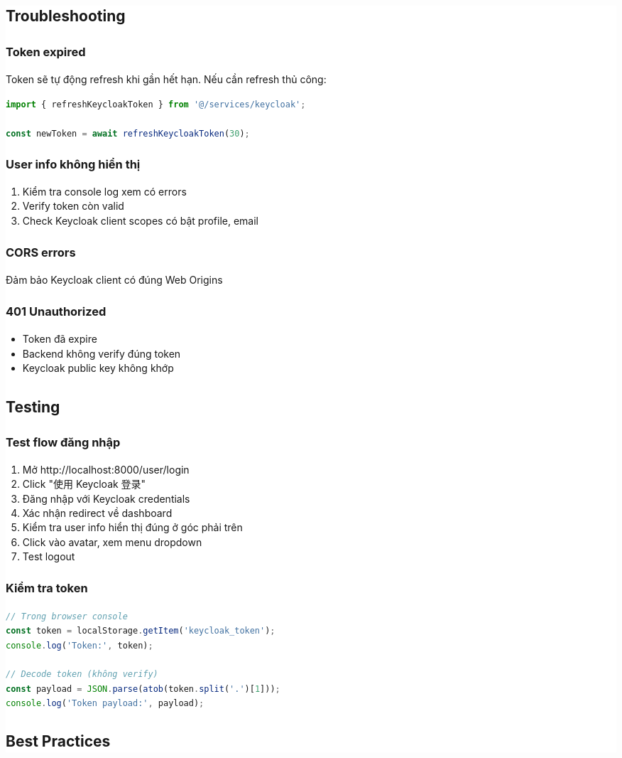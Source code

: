 ## Troubleshooting

### Token expired
Token sẽ tự động refresh khi gần hết hạn. Nếu cần refresh thủ công:

```typescript
import { refreshKeycloakToken } from '@/services/keycloak';

const newToken = await refreshKeycloakToken(30);
```

### User info không hiển thị
1. Kiểm tra console log xem có errors
2. Verify token còn valid
3. Check Keycloak client scopes có bật profile, email

### CORS errors
Đảm bảo Keycloak client có đúng Web Origins

### 401 Unauthorized
- Token đã expire
- Backend không verify đúng token
- Keycloak public key không khớp

## Testing

### Test flow đăng nhập

1. Mở http://localhost:8000/user/login
2. Click "使用 Keycloak 登录"
3. Đăng nhập với Keycloak credentials
4. Xác nhận redirect về dashboard
5. Kiểm tra user info hiển thị đúng ở góc phải trên
6. Click vào avatar, xem menu dropdown
7. Test logout

### Kiểm tra token

```javascript
// Trong browser console
const token = localStorage.getItem('keycloak_token');
console.log('Token:', token);

// Decode token (không verify)
const payload = JSON.parse(atob(token.split('.')[1]));
console.log('Token payload:', payload);
```

## Best Practices
